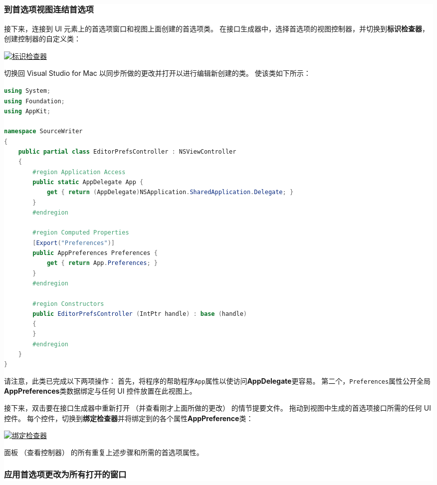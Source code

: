 ### <a name="wiring-preferences-to-preference-views"></a>到首选项视图连结首选项

接下来，连接到 UI 元素上的首选项窗口和视图上面创建的首选项类。 在接口生成器中，选择首选项的视图控制器，并切换到**标识检查器**，创建控制器的自定义类： 

[![](dialog-images/prefs12.png "标识检查器")](dialog-images/prefs12.png#lightbox)

切换回 Visual Studio for Mac 以同步所做的更改并打开以进行编辑新创建的类。 使该类如下所示：

```csharp
using System;
using Foundation;
using AppKit;

namespace SourceWriter
{
    public partial class EditorPrefsController : NSViewController
    {
        #region Application Access
        public static AppDelegate App {
            get { return (AppDelegate)NSApplication.SharedApplication.Delegate; }
        }
        #endregion

        #region Computed Properties
        [Export("Preferences")]
        public AppPreferences Preferences {
            get { return App.Preferences; }
        }
        #endregion

        #region Constructors
        public EditorPrefsController (IntPtr handle) : base (handle)
        {
        }
        #endregion
    }
}
```

请注意，此类已完成以下两项操作： 首先，将程序的帮助程序`App`属性以使访问**AppDelegate**更容易。 第二个，`Preferences`属性公开全局**AppPreferences**类数据绑定与任何 UI 控件放置在此视图上。

接下来，双击要在接口生成器中重新打开 （并查看刚才上面所做的更改） 的情节提要文件。 拖动到视图中生成的首选项接口所需的任何 UI 控件。 每个控件，切换到**绑定检查器**并将绑定到的各个属性**AppPreference**类：

[![](dialog-images/prefs13.png "绑定检查器")](dialog-images/prefs13.png#lightbox)

面板 （查看控制器） 的所有重复上述步骤和所需的首选项属性。

<a name="Applying-Preference-Changes-to-All-Open-Windows" />

### <a name="applying-preference-changes-to-all-open-windows"></a>应用首选项更改为所有打开的窗口
